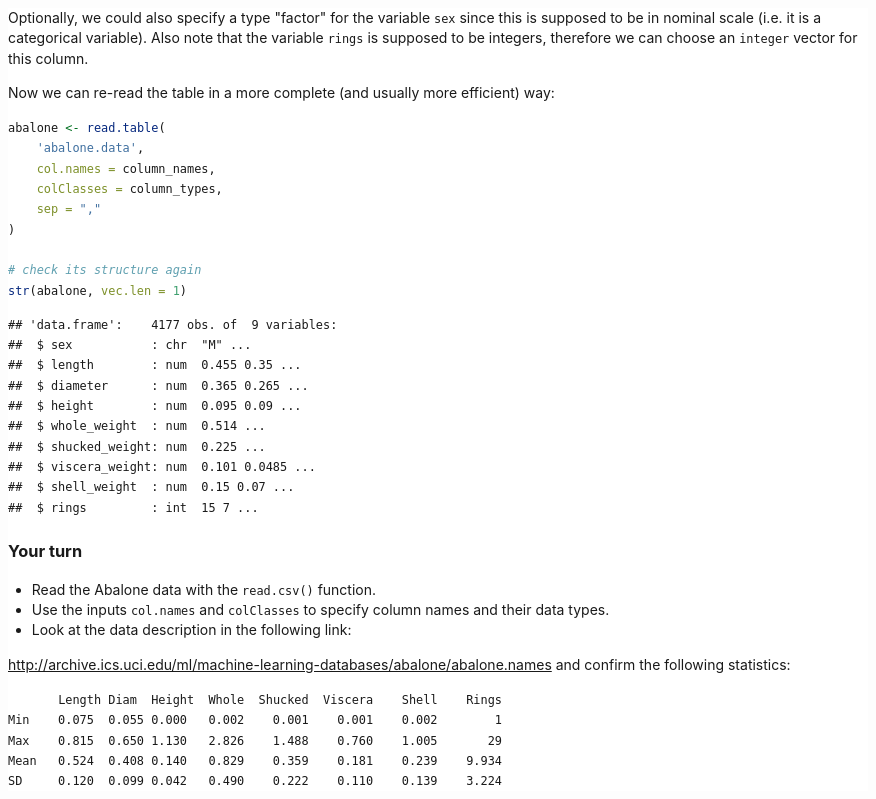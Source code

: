 Optionally, we could also specify a type "factor" for the variable `sex` since this is supposed to be in nominal scale (i.e. it is a categorical variable). Also note that the variable `rings` is supposed to be integers, therefore we can choose an `integer` vector for this column.

Now we can re-read the table in a more complete (and usually more efficient) way:

``` r
abalone <- read.table(
    'abalone.data',
    col.names = column_names,
    colClasses = column_types,
    sep = ","
)

# check its structure again
str(abalone, vec.len = 1)
```

    ## 'data.frame':    4177 obs. of  9 variables:
    ##  $ sex           : chr  "M" ...
    ##  $ length        : num  0.455 0.35 ...
    ##  $ diameter      : num  0.365 0.265 ...
    ##  $ height        : num  0.095 0.09 ...
    ##  $ whole_weight  : num  0.514 ...
    ##  $ shucked_weight: num  0.225 ...
    ##  $ viscera_weight: num  0.101 0.0485 ...
    ##  $ shell_weight  : num  0.15 0.07 ...
    ##  $ rings         : int  15 7 ...

### Your turn

-   Read the Abalone data with the `read.csv()` function.
-   Use the inputs `col.names` and `colClasses` to specify column names and their data types.
-   Look at the data description in the following link:

<http://archive.ics.uci.edu/ml/machine-learning-databases/abalone/abalone.names> and confirm the following statistics:

           Length Diam  Height  Whole  Shucked  Viscera    Shell    Rings
    Min    0.075  0.055 0.000   0.002    0.001    0.001    0.002        1
    Max    0.815  0.650 1.130   2.826    1.488    0.760    1.005       29
    Mean   0.524  0.408 0.140   0.829    0.359    0.181    0.239    9.934
    SD     0.120  0.099 0.042   0.490    0.222    0.110    0.139    3.224
